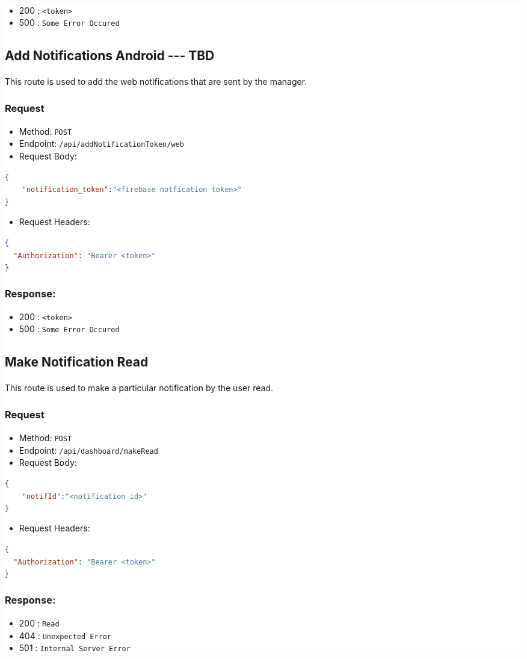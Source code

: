 - 200 : `<token>`
- 500 : `Some Error Occured`

## Add Notifications Android --- TBD

This route is used to add the web notifications that are sent by the manager.

### Request

- Method: `POST`
- Endpoint: `/api/addNotificationToken/web`
- Request Body: 
```json
{
    "notification_token":"<firebase notfication token>"
}
```
- Request Headers:
```json
{
  "Authorization": "Bearer <token>"
}
```

### Response: 

- 200 : `<token>`
- 500 : `Some Error Occured`

## Make Notification Read

This route is used to make a particular notification by the user read.

### Request

- Method: `POST`
- Endpoint: `/api/dashboard/makeRead`
- Request Body: 
```json
{
    "notifId":"<notification id>"
}
```
- Request Headers:
```json
{
  "Authorization": "Bearer <token>"
}
```

### Response: 

- 200 : `Read`
- 404 : `Unexpected Error`
- 501 : `Internal Server Error`
